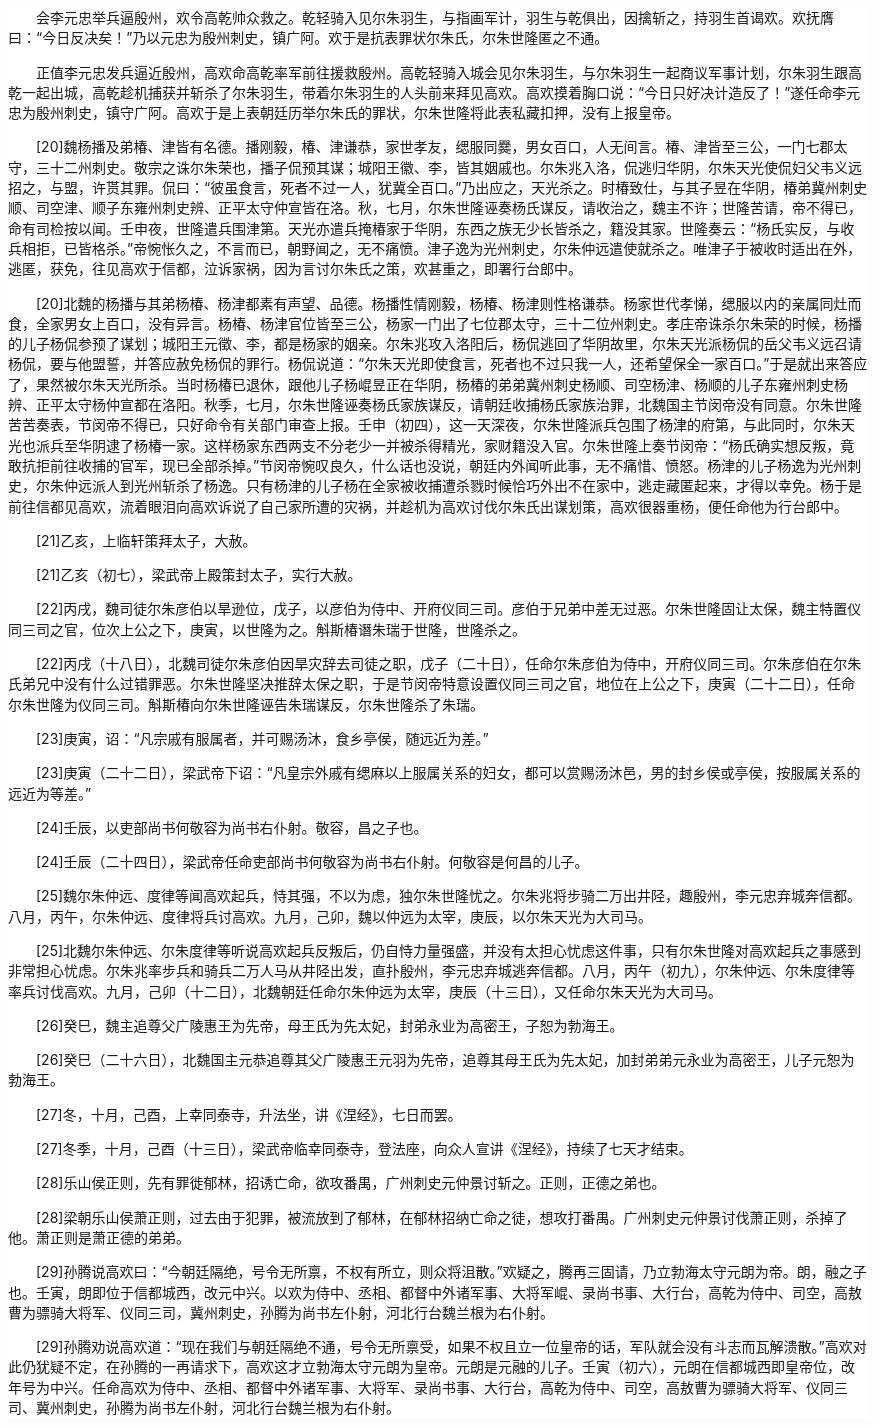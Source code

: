 　　会李元忠举兵逼殷州，欢令高乾帅众救之。乾轻骑入见尔朱羽生，与指画军计，羽生与乾俱出，因擒斩之，持羽生首谒欢。欢抚膺曰：“今日反决矣！”乃以元忠为殷州刺史，镇广阿。欢于是抗表罪状尔朱氏，尔朱世隆匿之不通。

　　正值李元忠发兵逼近殷州，高欢命高乾率军前往援救殷州。高乾轻骑入城会见尔朱羽生，与尔朱羽生一起商议军事计划，尔朱羽生跟高乾一起出城，高乾趁机捕获并斩杀了尔朱羽生，带着尔朱羽生的人头前来拜见高欢。高欢摸着胸口说：“今日只好决计造反了！”遂任命李元忠为殷州刺史，镇守广阿。高欢于是上表朝廷历举尔朱氏的罪状，尔朱世隆将此表私藏扣押，没有上报皇帝。

　　[20]魏杨播及弟椿、津皆有名德。播刚毅，椿、津谦恭，家世孝友，缌服同爨，男女百口，人无间言。椿、津皆至三公，一门七郡太守，三十二州刺史。敬宗之诛尔朱荣也，播子侃预其谋；城阳王徽、李，皆其姻戚也。尔朱兆入洛，侃逃归华阴，尔朱天光使侃妇父韦义远招之，与盟，许贳其罪。侃曰：“彼虽食言，死者不过一人，犹冀全百口。”乃出应之，天光杀之。时椿致仕，与其子昱在华阴，椿弟冀州刺史顺、司空津、顺子东雍州刺史辨、正平太守仲宣皆在洛。秋，七月，尔朱世隆诬奏杨氏谋反，请收治之，魏主不许；世隆苦请，帝不得已，命有司检按以闻。壬申夜，世隆遣兵围津第。天光亦遣兵掩椿家于华阴，东西之族无少长皆杀之，籍没其家。世隆奏云：“杨氏实反，与收兵相拒，已皆格杀。”帝惋怅久之，不言而已，朝野闻之，无不痛愤。津子逸为光州刺史，尔朱仲远遣使就杀之。唯津子于被收时适出在外，逃匿，获免，往见高欢于信都，泣诉家祸，因为言讨尔朱氏之策，欢甚重之，即署行台郎中。

　　[20]北魏的杨播与其弟杨椿、杨津都素有声望、品德。杨播性情刚毅，杨椿、杨津则性格谦恭。杨家世代孝悌，缌服以内的亲属同灶而食，全家男女上百口，没有异言。杨椿、杨津官位皆至三公，杨家一门出了七位郡太守，三十二位州刺史。孝庄帝诛杀尔朱荣的时候，杨播的儿子杨侃参预了谋划；城阳王元徵、李，都是杨家的姻亲。尔朱兆攻入洛阳后，杨侃逃回了华阴故里，尔朱天光派杨侃的岳父韦义远召请杨侃，要与他盟誓，并答应赦免杨侃的罪行。杨侃说道：“尔朱天光即使食言，死者也不过只我一人，还希望保全一家百口。”于是就出来答应了，果然被尔朱天光所杀。当时杨椿已退休，跟他儿子杨崐昱正在华阴，杨椿的弟弟冀州刺史杨顺、司空杨津、杨顺的儿子东雍州刺史杨辨、正平太守杨仲宣都在洛阳。秋季，七月，尔朱世隆诬奏杨氏家族谋反，请朝廷收捕杨氏家族治罪，北魏国主节闵帝没有同意。尔朱世隆苦苦奏表，节闵帝不得已，只好命令有关部门审查上报。壬申（初四），这一天深夜，尔朱世隆派兵包围了杨津的府第，与此同时，尔朱天光也派兵至华阴逮了杨椿一家。这样杨家东西两支不分老少一并被杀得精光，家财籍没入官。尔朱世隆上奏节闵帝：“杨氏确实想反叛，竟敢抗拒前往收捕的官军，现已全部杀掉。”节闵帝惋叹良久，什么话也没说，朝廷内外闻听此事，无不痛惜、愤怒。杨津的儿子杨逸为光州刺史，尔朱仲远派人到光州斩杀了杨逸。只有杨津的儿子杨在全家被收捕遭杀戮时候恰巧外出不在家中，逃走藏匿起来，才得以幸免。杨于是前往信都见高欢，流着眼泪向高欢诉说了自己家所遭的灾祸，并趁机为高欢讨伐尔朱氏出谋划策，高欢很器重杨，便任命他为行台郎中。

　　[21]乙亥，上临轩策拜太子，大赦。

　　[21]乙亥（初七），梁武帝上殿策封太子，实行大赦。

　　[22]丙戌，魏司徒尔朱彦伯以旱逊位，戊子，以彦伯为侍中、开府仪同三司。彦伯于兄弟中差无过恶。尔朱世隆固让太保，魏主特置仪同三司之官，位次上公之下，庚寅，以世隆为之。斛斯椿谮朱瑞于世隆，世隆杀之。

　　[22]丙戌（十八日），北魏司徒尔朱彦伯因旱灾辞去司徒之职，戊子（二十日），任命尔朱彦伯为侍中，开府仪同三司。尔朱彦伯在尔朱氏弟兄中没有什么过错罪恶。尔朱世隆坚决推辞太保之职，于是节闵帝特意设置仪同三司之官，地位在上公之下，庚寅（二十二日），任命尔朱世隆为仪同三司。斛斯椿向尔朱世隆诬告朱瑞谋反，尔朱世隆杀了朱瑞。

　　[23]庚寅，诏：“凡宗戚有服属者，并可赐汤沐，食乡亭侯，随远近为差。”

　　[23]庚寅（二十二日），梁武帝下诏：“凡皇宗外戚有缌麻以上服属关系的妇女，都可以赏赐汤沐邑，男的封乡侯或亭侯，按服属关系的远近为等差。”

　　[24]壬辰，以吏部尚书何敬容为尚书右仆射。敬容，昌之子也。

　　[24]壬辰（二十四日），梁武帝任命吏部尚书何敬容为尚书右仆射。何敬容是何昌的儿子。

　　[25]魏尔朱仲远、度律等闻高欢起兵，恃其强，不以为虑，独尔朱世隆忧之。尔朱兆将步骑二万出井陉，趣殷州，李元忠弃城奔信都。八月，丙午，尔朱仲远、度律将兵讨高欢。九月，己卯，魏以仲远为太宰，庚辰，以尔朱天光为大司马。

　　[25]北魏尔朱仲远、尔朱度律等听说高欢起兵反叛后，仍自恃力量强盛，并没有太担心忧虑这件事，只有尔朱世隆对高欢起兵之事感到非常担心忧虑。尔朱兆率步兵和骑兵二万人马从井陉出发，直扑殷州，李元忠弃城逃奔信都。八月，丙午（初九），尔朱仲远、尔朱度律等率兵讨伐高欢。九月，己卯（十二日），北魏朝廷任命尔朱仲远为太宰，庚辰（十三日），又任命尔朱天光为大司马。

　　[26]癸巳，魏主追尊父广陵惠王为先帝，母王氏为先太妃，封弟永业为高密王，子恕为勃海王。

　　[26]癸巳（二十六日），北魏国主元恭追尊其父广陵惠王元羽为先帝，追尊其母王氏为先太妃，加封弟弟元永业为高密王，儿子元恕为勃海王。

　　[27]冬，十月，己酉，上幸同泰寺，升法坐，讲《涅经》，七日而罢。

　　[27]冬季，十月，己酉（十三日），梁武帝临幸同泰寺，登法座，向众人宣讲《涅经》，持续了七天才结束。

　　[28]乐山侯正则，先有罪徙郁林，招诱亡命，欲攻番禺，广州刺史元仲景讨斩之。正则，正德之弟也。

　　[28]梁朝乐山侯萧正则，过去由于犯罪，被流放到了郁林，在郁林招纳亡命之徒，想攻打番禺。广州刺史元仲景讨伐萧正则，杀掉了他。萧正则是萧正德的弟弟。

　　[29]孙腾说高欢曰：“今朝廷隔绝，号令无所禀，不权有所立，则众将沮散。”欢疑之，腾再三固请，乃立勃海太守元朗为帝。朗，融之子也。壬寅，朗即位于信都城西，改元中兴。以欢为侍中、丞相、都督中外诸军事、大将军崐、录尚书事、大行台，高乾为侍中、司空，高敖曹为骠骑大将军、仪同三司，冀州刺史，孙腾为尚书左仆射，河北行台魏兰根为右仆射。

　　[29]孙腾劝说高欢道：“现在我们与朝廷隔绝不通，号令无所禀受，如果不权且立一位皇帝的话，军队就会没有斗志而瓦解溃散。”高欢对此仍犹疑不定，在孙腾的一再请求下，高欢这才立勃海太守元朗为皇帝。元朗是元融的儿子。壬寅（初六），元朗在信都城西即皇帝位，改年号为中兴。任命高欢为侍中、丞相、都督中外诸军事、大将军、录尚书事、大行台，高乾为侍中、司空，高敖曹为骠骑大将军、仪同三司、冀州刺史，孙腾为尚书左仆射，河北行台魏兰根为右仆射。
